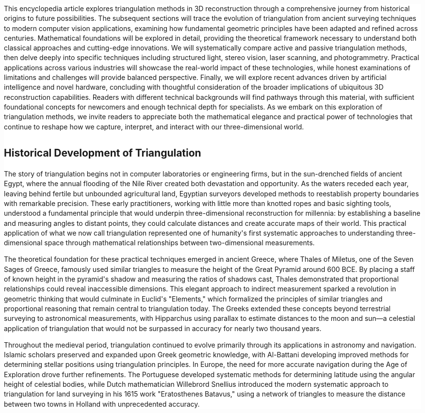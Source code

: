 This encyclopedia article explores triangulation methods in 3D reconstruction through a comprehensive journey from historical origins to future possibilities. The subsequent sections will trace the evolution of triangulation from ancient surveying techniques to modern computer vision applications, examining how fundamental geometric principles have been adapted and refined across centuries. Mathematical foundations will be explored in detail, providing the theoretical framework necessary to understand both classical approaches and cutting-edge innovations. We will systematically compare active and passive triangulation methods, then delve deeply into specific techniques including structured light, stereo vision, laser scanning, and photogrammetry. Practical applications across various industries will showcase the real-world impact of these technologies, while honest examinations of limitations and challenges will provide balanced perspective. Finally, we will explore recent advances driven by artificial intelligence and novel hardware, concluding with thoughtful consideration of the broader implications of ubiquitous 3D reconstruction capabilities. Readers with different technical backgrounds will find pathways through this material, with sufficient foundational concepts for newcomers and enough technical depth for specialists. As we embark on this exploration of triangulation methods, we invite readers to appreciate both the mathematical elegance and practical power of technologies that continue to reshape how we capture, interpret, and interact with our three-dimensional world.

## Historical Development of Triangulation

The story of triangulation begins not in computer laboratories or engineering firms, but in the sun-drenched fields of ancient Egypt, where the annual flooding of the Nile River created both devastation and opportunity. As the waters receded each year, leaving behind fertile but unbounded agricultural land, Egyptian surveyors developed methods to reestablish property boundaries with remarkable precision. These early practitioners, working with little more than knotted ropes and basic sighting tools, understood a fundamental principle that would underpin three-dimensional reconstruction for millennia: by establishing a baseline and measuring angles to distant points, they could calculate distances and create accurate maps of their world. This practical application of what we now call triangulation represented one of humanity's first systematic approaches to understanding three-dimensional space through mathematical relationships between two-dimensional measurements.

The theoretical foundation for these practical techniques emerged in ancient Greece, where Thales of Miletus, one of the Seven Sages of Greece, famously used similar triangles to measure the height of the Great Pyramid around 600 BCE. By placing a staff of known height in the pyramid's shadow and measuring the ratios of shadows cast, Thales demonstrated that proportional relationships could reveal inaccessible dimensions. This elegant approach to indirect measurement sparked a revolution in geometric thinking that would culminate in Euclid's "Elements," which formalized the principles of similar triangles and proportional reasoning that remain central to triangulation today. The Greeks extended these concepts beyond terrestrial surveying to astronomical measurements, with Hipparchus using parallax to estimate distances to the moon and sun—a celestial application of triangulation that would not be surpassed in accuracy for nearly two thousand years.

Throughout the medieval period, triangulation continued to evolve primarily through its applications in astronomy and navigation. Islamic scholars preserved and expanded upon Greek geometric knowledge, with Al-Battani developing improved methods for determining stellar positions using triangulation principles. In Europe, the need for more accurate navigation during the Age of Exploration drove further refinements. The Portuguese developed systematic methods for determining latitude using the angular height of celestial bodies, while Dutch mathematician Willebrord Snellius introduced the modern systematic approach to triangulation for land surveying in his 1615 work "Eratosthenes Batavus," using a network of triangles to measure the distance between two towns in Holland with unprecedented accuracy.
